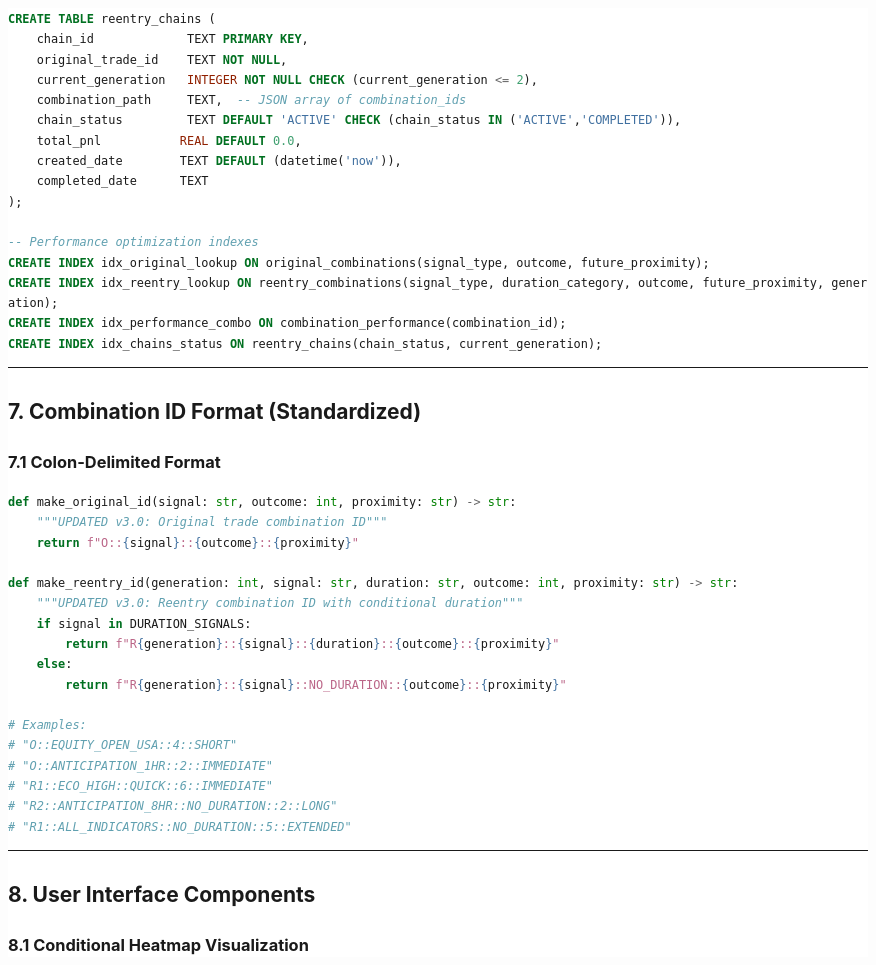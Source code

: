 ```sql
CREATE TABLE reentry_chains (
    chain_id             TEXT PRIMARY KEY,
    original_trade_id    TEXT NOT NULL,
    current_generation   INTEGER NOT NULL CHECK (current_generation <= 2),
    combination_path     TEXT,  -- JSON array of combination_ids
    chain_status         TEXT DEFAULT 'ACTIVE' CHECK (chain_status IN ('ACTIVE','COMPLETED')),
    total_pnl           REAL DEFAULT 0.0,
    created_date        TEXT DEFAULT (datetime('now')),
    completed_date      TEXT
);

-- Performance optimization indexes
CREATE INDEX idx_original_lookup ON original_combinations(signal_type, outcome, future_proximity);
CREATE INDEX idx_reentry_lookup ON reentry_combinations(signal_type, duration_category, outcome, future_proximity, generation);
CREATE INDEX idx_performance_combo ON combination_performance(combination_id);
CREATE INDEX idx_chains_status ON reentry_chains(chain_status, current_generation);
```

---

## 7. Combination ID Format (Standardized)

### 7.1 Colon-Delimited Format

```python
def make_original_id(signal: str, outcome: int, proximity: str) -> str:
    """UPDATED v3.0: Original trade combination ID"""
    return f"O::{signal}::{outcome}::{proximity}"

def make_reentry_id(generation: int, signal: str, duration: str, outcome: int, proximity: str) -> str:
    """UPDATED v3.0: Reentry combination ID with conditional duration"""
    if signal in DURATION_SIGNALS:
        return f"R{generation}::{signal}::{duration}::{outcome}::{proximity}"
    else:
        return f"R{generation}::{signal}::NO_DURATION::{outcome}::{proximity}"

# Examples:
# "O::EQUITY_OPEN_USA::4::SHORT"
# "O::ANTICIPATION_1HR::2::IMMEDIATE"
# "R1::ECO_HIGH::QUICK::6::IMMEDIATE" 
# "R2::ANTICIPATION_8HR::NO_DURATION::2::LONG"
# "R1::ALL_INDICATORS::NO_DURATION::5::EXTENDED"
```

---

## 8. User Interface Components

### 8.1 Conditional Heatmap Visualization

